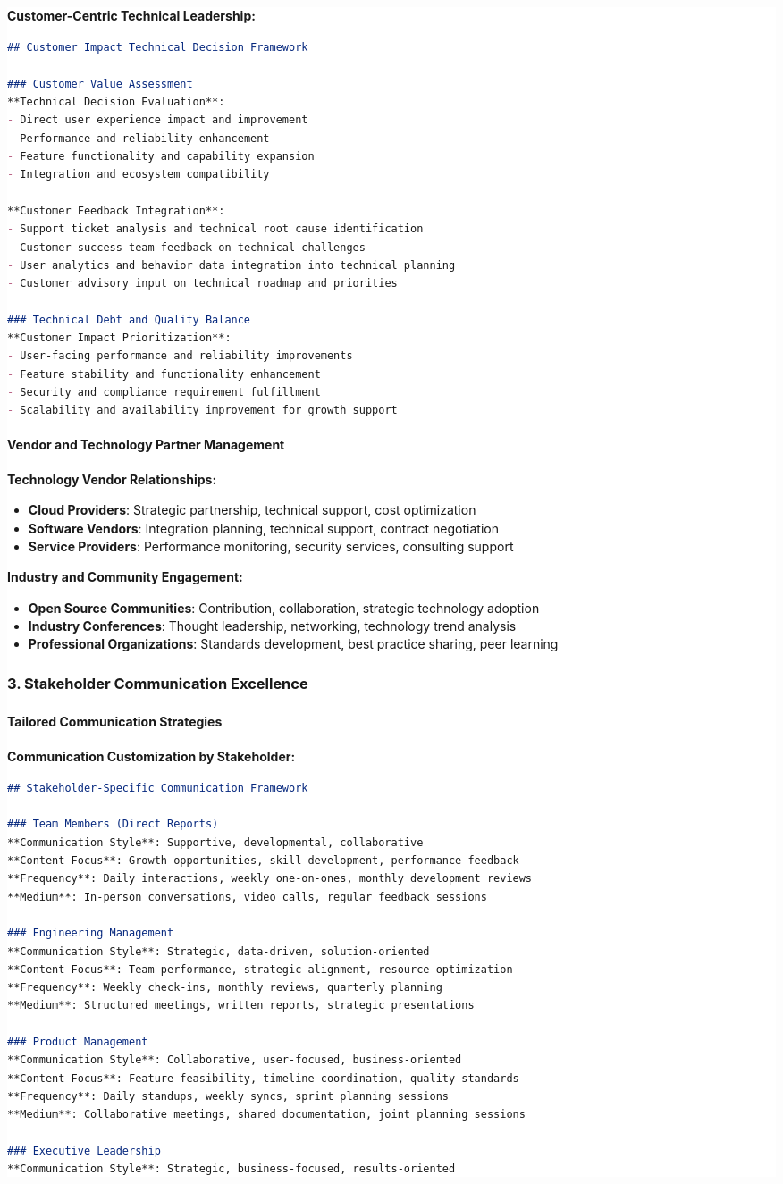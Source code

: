 **Customer-Centric Technical Leadership:**
```markdown
## Customer Impact Technical Decision Framework

### Customer Value Assessment
**Technical Decision Evaluation**:
- Direct user experience impact and improvement
- Performance and reliability enhancement
- Feature functionality and capability expansion
- Integration and ecosystem compatibility

**Customer Feedback Integration**:
- Support ticket analysis and technical root cause identification
- Customer success team feedback on technical challenges
- User analytics and behavior data integration into technical planning
- Customer advisory input on technical roadmap and priorities

### Technical Debt and Quality Balance
**Customer Impact Prioritization**:
- User-facing performance and reliability improvements
- Feature stability and functionality enhancement
- Security and compliance requirement fulfillment
- Scalability and availability improvement for growth support
```

#### Vendor and Technology Partner Management

**Technology Vendor Relationships:**
- **Cloud Providers**: Strategic partnership, technical support, cost optimization
- **Software Vendors**: Integration planning, technical support, contract negotiation
- **Service Providers**: Performance monitoring, security services, consulting support

**Industry and Community Engagement:**
- **Open Source Communities**: Contribution, collaboration, strategic technology adoption
- **Industry Conferences**: Thought leadership, networking, technology trend analysis
- **Professional Organizations**: Standards development, best practice sharing, peer learning

### 3. Stakeholder Communication Excellence

#### Tailored Communication Strategies

**Communication Customization by Stakeholder:**

```markdown
## Stakeholder-Specific Communication Framework

### Team Members (Direct Reports)
**Communication Style**: Supportive, developmental, collaborative
**Content Focus**: Growth opportunities, skill development, performance feedback
**Frequency**: Daily interactions, weekly one-on-ones, monthly development reviews
**Medium**: In-person conversations, video calls, regular feedback sessions

### Engineering Management
**Communication Style**: Strategic, data-driven, solution-oriented
**Content Focus**: Team performance, strategic alignment, resource optimization
**Frequency**: Weekly check-ins, monthly reviews, quarterly planning
**Medium**: Structured meetings, written reports, strategic presentations

### Product Management
**Communication Style**: Collaborative, user-focused, business-oriented
**Content Focus**: Feature feasibility, timeline coordination, quality standards
**Frequency**: Daily standups, weekly syncs, sprint planning sessions
**Medium**: Collaborative meetings, shared documentation, joint planning sessions

### Executive Leadership
**Communication Style**: Strategic, business-focused, results-oriented
```